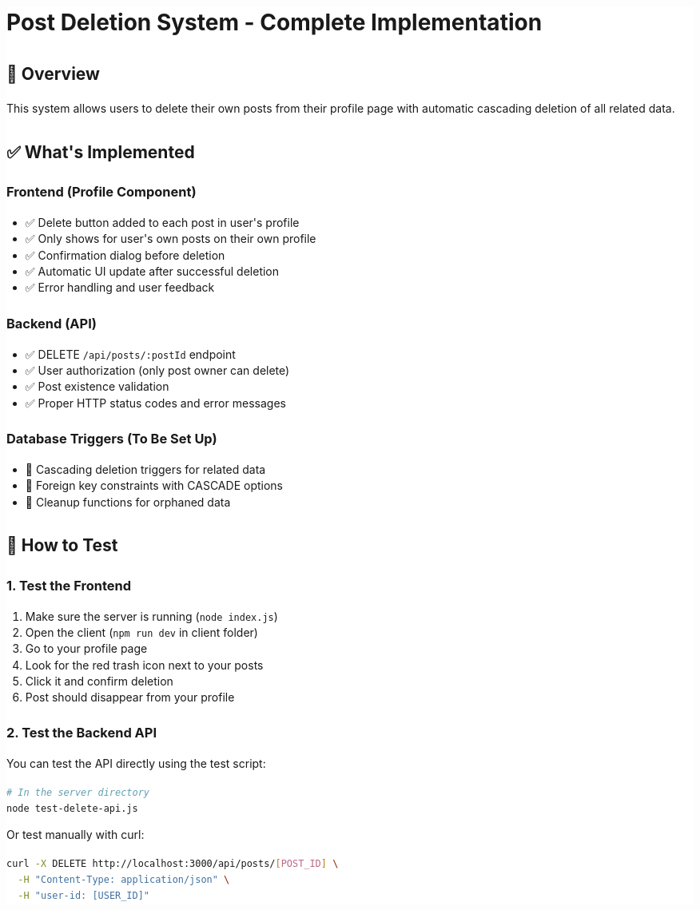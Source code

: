 # Post Deletion System - Complete Implementation

## 🎯 Overview
This system allows users to delete their own posts from their profile page with automatic cascading deletion of all related data.

## ✅ What's Implemented

### Frontend (Profile Component)
- ✅ Delete button added to each post in user's profile
- ✅ Only shows for user's own posts on their own profile
- ✅ Confirmation dialog before deletion
- ✅ Automatic UI update after successful deletion
- ✅ Error handling and user feedback

### Backend (API)
- ✅ DELETE `/api/posts/:postId` endpoint
- ✅ User authorization (only post owner can delete)
- ✅ Post existence validation
- ✅ Proper HTTP status codes and error messages

### Database Triggers (To Be Set Up)
- 🔧 Cascading deletion triggers for related data
- 🔧 Foreign key constraints with CASCADE options
- 🔧 Cleanup functions for orphaned data

## 🚀 How to Test

### 1. Test the Frontend
1. Make sure the server is running (`node index.js`)
2. Open the client (`npm run dev` in client folder)
3. Go to your profile page
4. Look for the red trash icon next to your posts
5. Click it and confirm deletion
6. Post should disappear from your profile

### 2. Test the Backend API
You can test the API directly using the test script:

```bash
# In the server directory
node test-delete-api.js
```

Or test manually with curl:
```bash
curl -X DELETE http://localhost:3000/api/posts/[POST_ID] \
  -H "Content-Type: application/json" \
  -H "user-id: [USER_ID]"
```
